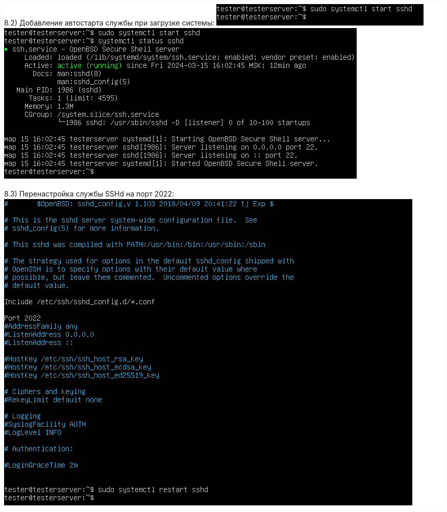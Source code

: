 8.2) Добавление автостарта службы при загрузке системы:
    ![set autostart](img/8.3.png)<br>
    ![check autostart](img/8.4.png)<br>
    
8.3) Перенастройка службы SSHd на порт 2022:
     ![set port2022](img/8.5.png)<br>
     